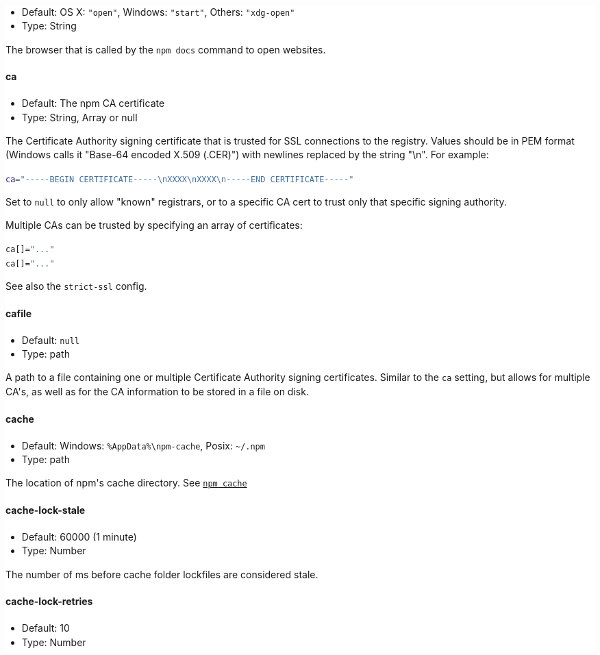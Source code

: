 * Default: OS X: `"open"`, Windows: `"start"`, Others: `"xdg-open"`
* Type: String

The browser that is called by the `npm docs` command to open websites.

#### ca

* Default: The npm CA certificate
* Type: String, Array or null

The Certificate Authority signing certificate that is trusted for SSL
connections to the registry. Values should be in PEM format (Windows calls it "Base-64 encoded X.509 (.CER)") with newlines
replaced by the string "\n". For example:

```bash
ca="-----BEGIN CERTIFICATE-----\nXXXX\nXXXX\n-----END CERTIFICATE-----"
```

Set to `null` to only allow "known" registrars, or to a specific CA cert
to trust only that specific signing authority.

Multiple CAs can be trusted by specifying an array of certificates:

```bash
ca[]="..."
ca[]="..."
```

See also the `strict-ssl` config.

#### cafile

* Default: `null`
* Type: path

A path to a file containing one or multiple Certificate Authority signing
certificates. Similar to the `ca` setting, but allows for multiple CA's, as
well as for the CA information to be stored in a file on disk.

#### cache

* Default: Windows: `%AppData%\npm-cache`, Posix: `~/.npm`
* Type: path

The location of npm's cache directory.  See [`npm cache`](/cli-commands/npm-cache)

#### cache-lock-stale

* Default: 60000 (1 minute)
* Type: Number

The number of ms before cache folder lockfiles are considered stale.

#### cache-lock-retries

* Default: 10
* Type: Number
